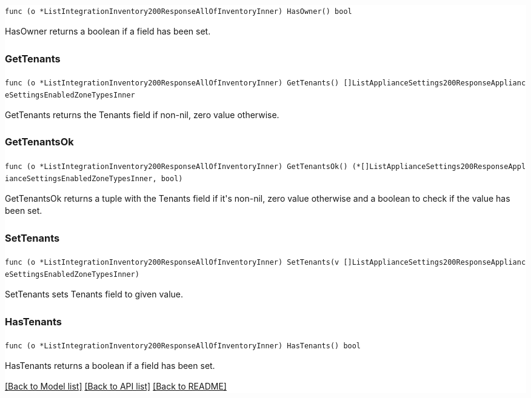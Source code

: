 `func (o *ListIntegrationInventory200ResponseAllOfInventoryInner) HasOwner() bool`

HasOwner returns a boolean if a field has been set.

### GetTenants

`func (o *ListIntegrationInventory200ResponseAllOfInventoryInner) GetTenants() []ListApplianceSettings200ResponseApplianceSettingsEnabledZoneTypesInner`

GetTenants returns the Tenants field if non-nil, zero value otherwise.

### GetTenantsOk

`func (o *ListIntegrationInventory200ResponseAllOfInventoryInner) GetTenantsOk() (*[]ListApplianceSettings200ResponseApplianceSettingsEnabledZoneTypesInner, bool)`

GetTenantsOk returns a tuple with the Tenants field if it's non-nil, zero value otherwise
and a boolean to check if the value has been set.

### SetTenants

`func (o *ListIntegrationInventory200ResponseAllOfInventoryInner) SetTenants(v []ListApplianceSettings200ResponseApplianceSettingsEnabledZoneTypesInner)`

SetTenants sets Tenants field to given value.

### HasTenants

`func (o *ListIntegrationInventory200ResponseAllOfInventoryInner) HasTenants() bool`

HasTenants returns a boolean if a field has been set.


[[Back to Model list]](../README.md#documentation-for-models) [[Back to API list]](../README.md#documentation-for-api-endpoints) [[Back to README]](../README.md)


